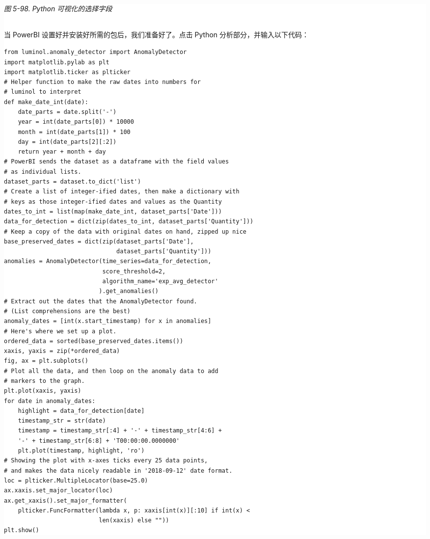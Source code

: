 ###### 图 5-98. Python 可视化的选择字段

当 PowerBI 设置好并安装好所需的包后，我们准备好了。点击 Python 分析部分，并输入以下代码：

```
from luminol.anomaly_detector import AnomalyDetector
import matplotlib.pylab as plt 
import matplotlib.ticker as plticker 
# Helper function to make the raw dates into numbers for 
# luminol to interpret 
def make_date_int(date): 
    date_parts = date.split('-') 
    year = int(date_parts[0]) * 10000 
    month = int(date_parts[1]) * 100 
    day = int(date_parts[2][:2]) 
    return year + month + day 
# PowerBI sends the dataset as a dataframe with the field values 
# as individual lists. 
dataset_parts = dataset.to_dict('list') 
# Create a list of integer-ified dates, then make a dictionary with 
# keys as those integer-ified dates and values as the Quantity 
dates_to_int = list(map(make_date_int, dataset_parts['Date'])) 
data_for_detection = dict(zip(dates_to_int, dataset_parts['Quantity'])) 
# Keep a copy of the data with original dates on hand, zipped up nice 
base_preserved_dates = dict(zip(dataset_parts['Date'],  
                                dataset_parts['Quantity'])) 
anomalies = AnomalyDetector(time_series=data_for_detection,  
                            score_threshold=2,  
                            algorithm_name='exp_avg_detector' 
                           ).get_anomalies() 
# Extract out the dates that the AnomalyDetector found. 
# (List comprehensions are the best) 
anomaly_dates = [int(x.start_timestamp) for x in anomalies] 
# Here's where we set up a plot. 
ordered_data = sorted(base_preserved_dates.items()) 
xaxis, yaxis = zip(*ordered_data) 
fig, ax = plt.subplots() 
# Plot all the data, and then loop on the anomaly data to add 
# markers to the graph. 
plt.plot(xaxis, yaxis) 
for date in anomaly_dates: 
    highlight = data_for_detection[date] 
    timestamp_str = str(date) 
    timestamp = timestamp_str[:4] + '-' + timestamp_str[4:6] +
    '-' + timestamp_str[6:8] + 'T00:00:00.0000000' 
    plt.plot(timestamp, highlight, 'ro') 
# Showing the plot with x-axes ticks every 25 data points, 
# and makes the data nicely readable in '2018-09-12' date format. 
loc = plticker.MultipleLocator(base=25.0) 
ax.xaxis.set_major_locator(loc) 
ax.get_xaxis().set_major_formatter( 
    plticker.FuncFormatter(lambda x, p: xaxis[int(x)][:10] if int(x) < 
                           len(xaxis) else "")) 
plt.show()

```
